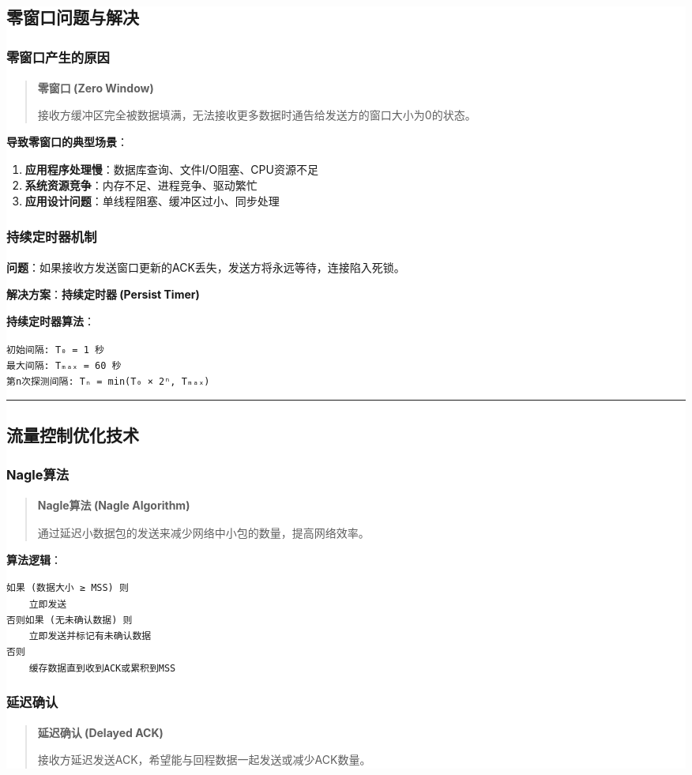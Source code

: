 
## 零窗口问题与解决

### 零窗口产生的原因

> **零窗口 (Zero Window)**
> 
> 接收方缓冲区完全被数据填满，无法接收更多数据时通告给发送方的窗口大小为0的状态。

**导致零窗口的典型场景**：

1. **应用程序处理慢**：数据库查询、文件I/O阻塞、CPU资源不足
2. **系统资源竞争**：内存不足、进程竞争、驱动繁忙
3. **应用设计问题**：单线程阻塞、缓冲区过小、同步处理

### 持续定时器机制

**问题**：如果接收方发送窗口更新的ACK丢失，发送方将永远等待，连接陷入死锁。

**解决方案**：**持续定时器 (Persist Timer)**

**持续定时器算法**：

```
初始间隔: T₀ = 1 秒
最大间隔: Tₘₐₓ = 60 秒
第n次探测间隔: Tₙ = min(T₀ × 2ⁿ, Tₘₐₓ)
```

---

## 流量控制优化技术

### Nagle算法

> **Nagle算法 (Nagle Algorithm)**
> 
> 通过延迟小数据包的发送来减少网络中小包的数量，提高网络效率。

**算法逻辑**：

```
如果 (数据大小 ≥ MSS) 则
    立即发送
否则如果 (无未确认数据) 则  
    立即发送并标记有未确认数据
否则
    缓存数据直到收到ACK或累积到MSS
```

### 延迟确认

> **延迟确认 (Delayed ACK)**
> 
> 接收方延迟发送ACK，希望能与回程数据一起发送或减少ACK数量。
